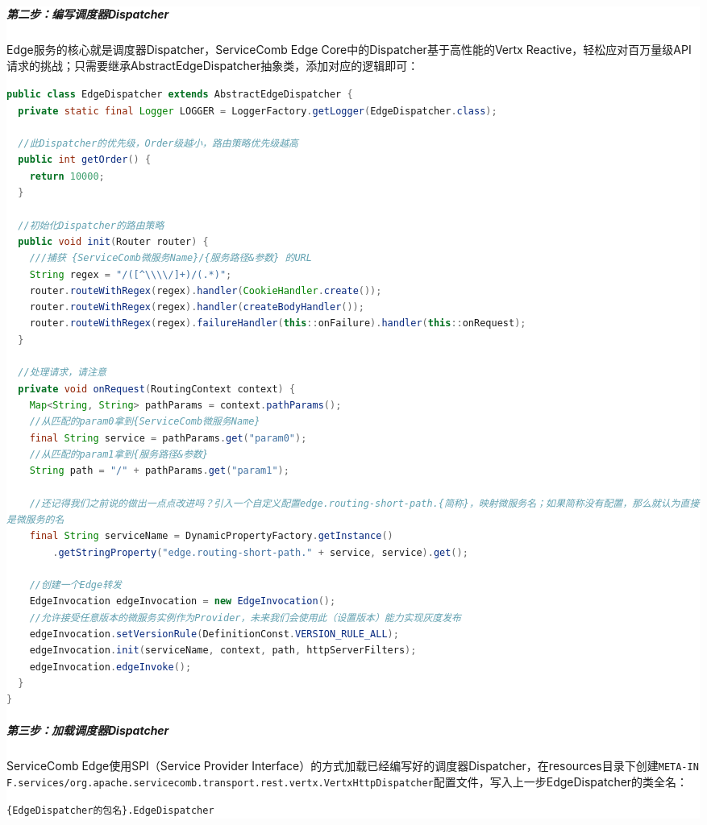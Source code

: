##### 第二步：编写调度器Dispatcher
Edge服务的核心就是调度器Dispatcher，ServiceComb Edge Core中的Dispatcher基于高性能的Vertx Reactive，轻松应对百万量级API请求的挑战；只需要继承AbstractEdgeDispatcher抽象类，添加对应的逻辑即可：

```java
public class EdgeDispatcher extends AbstractEdgeDispatcher {
  private static final Logger LOGGER = LoggerFactory.getLogger(EdgeDispatcher.class);

  //此Dispatcher的优先级，Order级越小，路由策略优先级越高
  public int getOrder() {
    return 10000;
  }

  //初始化Dispatcher的路由策略
  public void init(Router router) {
    ///捕获 {ServiceComb微服务Name}/{服务路径&参数} 的URL
    String regex = "/([^\\\\/]+)/(.*)";
    router.routeWithRegex(regex).handler(CookieHandler.create());
    router.routeWithRegex(regex).handler(createBodyHandler());
    router.routeWithRegex(regex).failureHandler(this::onFailure).handler(this::onRequest);
  }

  //处理请求，请注意
  private void onRequest(RoutingContext context) {
    Map<String, String> pathParams = context.pathParams();
    //从匹配的param0拿到{ServiceComb微服务Name}
    final String service = pathParams.get("param0");
    //从匹配的param1拿到{服务路径&参数}
    String path = "/" + pathParams.get("param1");

    //还记得我们之前说的做出一点点改进吗？引入一个自定义配置edge.routing-short-path.{简称}，映射微服务名；如果简称没有配置，那么就认为直接是微服务的名
    final String serviceName = DynamicPropertyFactory.getInstance()
        .getStringProperty("edge.routing-short-path." + service, service).get();

    //创建一个Edge转发
    EdgeInvocation edgeInvocation = new EdgeInvocation();
    //允许接受任意版本的微服务实例作为Provider，未来我们会使用此（设置版本）能力实现灰度发布
    edgeInvocation.setVersionRule(DefinitionConst.VERSION_RULE_ALL);
    edgeInvocation.init(serviceName, context, path, httpServerFilters);
    edgeInvocation.edgeInvoke();
  }
}
```

##### 第三步：加载调度器Dispatcher
ServiceComb Edge使用SPI（Service Provider Interface）的方式加载已经编写好的调度器Dispatcher，在resources目录下创建`META-INF.services/org.apache.servicecomb.transport.rest.vertx.VertxHttpDispatcher`配置文件，写入上一步EdgeDispatcher的类全名：

```text
{EdgeDispatcher的包名}.EdgeDispatcher
```
